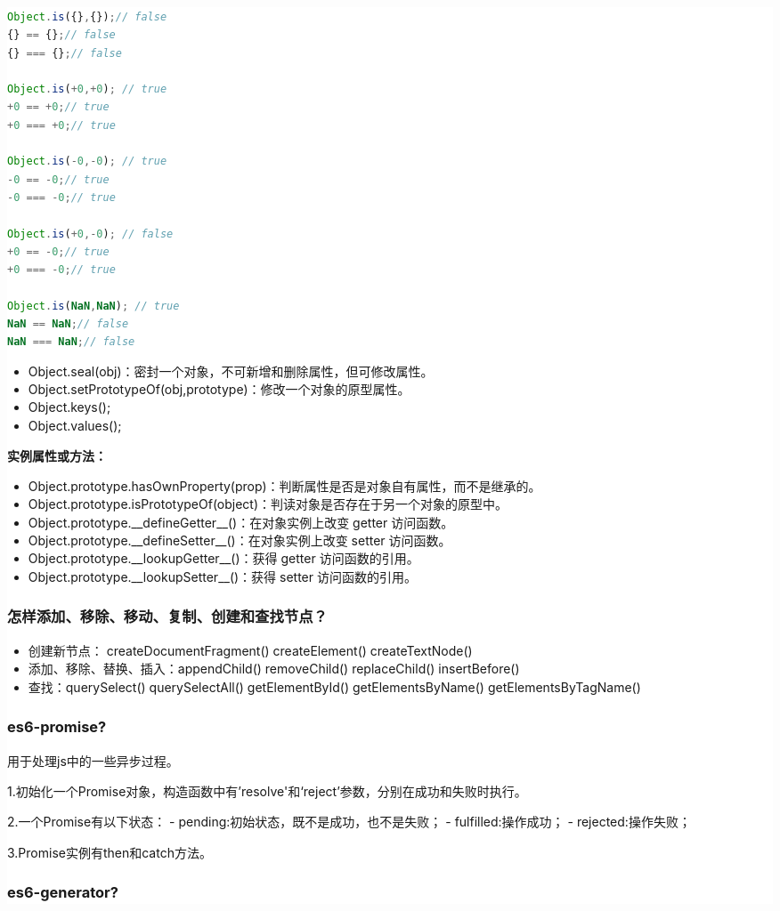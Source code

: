 ```js
Object.is({},{});// false
{} == {};// false
{} === {};// false

Object.is(+0,+0); // true
+0 == +0;// true
+0 === +0;// true

Object.is(-0,-0); // true
-0 == -0;// true
-0 === -0;// true

Object.is(+0,-0); // false
+0 == -0;// true
+0 === -0;// true

Object.is(NaN,NaN); // true
NaN == NaN;// false
NaN === NaN;// false
```
- Object.seal(obj)：密封一个对象，不可新增和删除属性，但可修改属性。
- Object.setPrototypeOf(obj,prototype)：修改一个对象的原型属性。
- Object.keys();
- Object.values();

**实例属性或方法：**
- Object.prototype.hasOwnProperty(prop)：判断属性是否是对象自有属性，而不是继承的。
- Object.prototype.isPrototypeOf(object)：判读对象是否存在于另一个对象的原型中。
- Object.prototype.\_\_defineGetter\_\_()：在对象实例上改变 getter 访问函数。
- Object.prototype.\_\_defineSetter\_\_()：在对象实例上改变 setter 访问函数。
- Object.prototype.\_\_lookupGetter\_\_()：获得 getter 访问函数的引用。
- Object.prototype.\_\_lookupSetter\_\_()：获得 setter 访问函数的引用。

### 怎样添加、移除、移动、复制、创建和查找节点？

- 创建新节点： createDocumentFragment() createElement() createTextNode()
- 添加、移除、替换、插入：appendChild() removeChild() replaceChild() insertBefore()
- 查找：querySelect() querySelectAll() getElementById() getElementsByName() getElementsByTagName()

### es6-promise?

用于处理js中的一些异步过程。

1.初始化一个Promise对象，构造函数中有’resolve'和‘reject’参数，分别在成功和失败时执行。

2.一个Promise有以下状态：
    - pending:初始状态，既不是成功，也不是失败；
    - fulfilled:操作成功；
    - rejected:操作失败；

3.Promise实例有then和catch方法。


### es6-generator?

